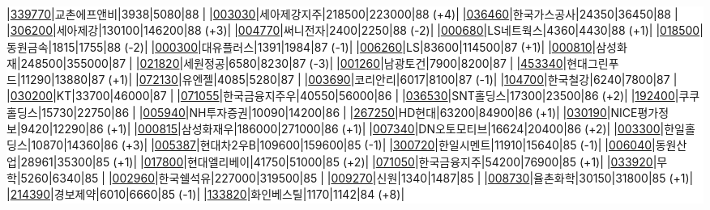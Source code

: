 |[339770](https://finance.daum.net/quotes/A339770)|교촌에프앤비|3938|5080|88 |
|[003030](https://finance.daum.net/quotes/A003030)|세아제강지주|218500|223000|88 (+4)|
|[036460](https://finance.daum.net/quotes/A036460)|한국가스공사|24350|36450|88 |
|[306200](https://finance.daum.net/quotes/A306200)|세아제강|130100|146200|88 (+3)|
|[004770](https://finance.daum.net/quotes/A004770)|써니전자|2400|2250|88 (-2)|
|[000680](https://finance.daum.net/quotes/A000680)|LS네트웍스|4360|4430|88 (+1)|
|[018500](https://finance.daum.net/quotes/A018500)|동원금속|1815|1755|88 (-2)|
|[000300](https://finance.daum.net/quotes/A000300)|대유플러스|1391|1984|87 (-1)|
|[006260](https://finance.daum.net/quotes/A006260)|LS|83600|114500|87 (+1)|
|[000810](https://finance.daum.net/quotes/A000810)|삼성화재|248500|355000|87 |
|[021820](https://finance.daum.net/quotes/A021820)|세원정공|6580|8230|87 (-3)|
|[001260](https://finance.daum.net/quotes/A001260)|남광토건|7900|8200|87 |
|[453340](https://finance.daum.net/quotes/A453340)|현대그린푸드|11290|13880|87 (+1)|
|[072130](https://finance.daum.net/quotes/A072130)|유엔젤|4085|5280|87 |
|[003690](https://finance.daum.net/quotes/A003690)|코리안리|6017|8100|87 (-1)|
|[104700](https://finance.daum.net/quotes/A104700)|한국철강|6240|7800|87 |
|[030200](https://finance.daum.net/quotes/A030200)|KT|33700|46000|87 |
|[071055](https://finance.daum.net/quotes/A071055)|한국금융지주우|40550|56000|86 |
|[036530](https://finance.daum.net/quotes/A036530)|SNT홀딩스|17300|23500|86 (+2)|
|[192400](https://finance.daum.net/quotes/A192400)|쿠쿠홀딩스|15730|22750|86 |
|[005940](https://finance.daum.net/quotes/A005940)|NH투자증권|10090|14200|86 |
|[267250](https://finance.daum.net/quotes/A267250)|HD현대|63200|84900|86 (+1)|
|[030190](https://finance.daum.net/quotes/A030190)|NICE평가정보|9420|12290|86 (+1)|
|[000815](https://finance.daum.net/quotes/A000815)|삼성화재우|186000|271000|86 (+1)|
|[007340](https://finance.daum.net/quotes/A007340)|DN오토모티브|16624|20400|86 (+2)|
|[003300](https://finance.daum.net/quotes/A003300)|한일홀딩스|10870|14360|86 (+3)|
|[005387](https://finance.daum.net/quotes/A005387)|현대차2우B|109600|159600|85 (-1)|
|[300720](https://finance.daum.net/quotes/A300720)|한일시멘트|11910|15640|85 (-1)|
|[006040](https://finance.daum.net/quotes/A006040)|동원산업|28961|35300|85 (+1)|
|[017800](https://finance.daum.net/quotes/A017800)|현대엘리베이|41750|51000|85 (+2)|
|[071050](https://finance.daum.net/quotes/A071050)|한국금융지주|54200|76900|85 (+1)|
|[033920](https://finance.daum.net/quotes/A033920)|무학|5260|6340|85 |
|[002960](https://finance.daum.net/quotes/A002960)|한국쉘석유|227000|319500|85 |
|[009270](https://finance.daum.net/quotes/A009270)|신원|1340|1487|85 |
|[008730](https://finance.daum.net/quotes/A008730)|율촌화학|30150|31800|85 (+1)|
|[214390](https://finance.daum.net/quotes/A214390)|경보제약|6010|6660|85 (-1)|
|[133820](https://finance.daum.net/quotes/A133820)|화인베스틸|1170|1142|84 (+8)|